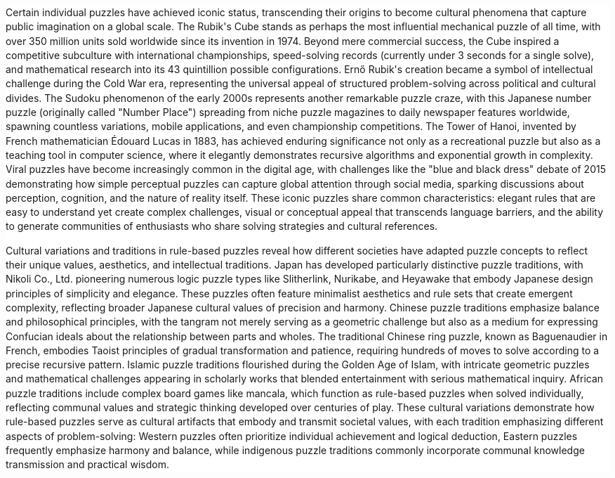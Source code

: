 Certain individual puzzles have achieved iconic status, transcending their origins to become cultural phenomena that capture public imagination on a global scale. The Rubik's Cube stands as perhaps the most influential mechanical puzzle of all time, with over 350 million units sold worldwide since its invention in 1974. Beyond mere commercial success, the Cube inspired a competitive subculture with international championships, speed-solving records (currently under 3 seconds for a single solve), and mathematical research into its 43 quintillion possible configurations. Ernő Rubik's creation became a symbol of intellectual challenge during the Cold War era, representing the universal appeal of structured problem-solving across political and cultural divides. The Sudoku phenomenon of the early 2000s represents another remarkable puzzle craze, with this Japanese number puzzle (originally called "Number Place") spreading from niche puzzle magazines to daily newspaper features worldwide, spawning countless variations, mobile applications, and even championship competitions. The Tower of Hanoi, invented by French mathematician Édouard Lucas in 1883, has achieved enduring significance not only as a recreational puzzle but also as a teaching tool in computer science, where it elegantly demonstrates recursive algorithms and exponential growth in complexity. Viral puzzles have become increasingly common in the digital age, with challenges like the "blue and black dress" debate of 2015 demonstrating how simple perceptual puzzles can capture global attention through social media, sparking discussions about perception, cognition, and the nature of reality itself. These iconic puzzles share common characteristics: elegant rules that are easy to understand yet create complex challenges, visual or conceptual appeal that transcends language barriers, and the ability to generate communities of enthusiasts who share solving strategies and cultural references.

Cultural variations and traditions in rule-based puzzles reveal how different societies have adapted puzzle concepts to reflect their unique values, aesthetics, and intellectual traditions. Japan has developed particularly distinctive puzzle traditions, with Nikoli Co., Ltd. pioneering numerous logic puzzle types like Slitherlink, Nurikabe, and Heyawake that embody Japanese design principles of simplicity and elegance. These puzzles often feature minimalist aesthetics and rule sets that create emergent complexity, reflecting broader Japanese cultural values of precision and harmony. Chinese puzzle traditions emphasize balance and philosophical principles, with the tangram not merely serving as a geometric challenge but also as a medium for expressing Confucian ideals about the relationship between parts and wholes. The traditional Chinese ring puzzle, known as Baguenaudier in French, embodies Taoist principles of gradual transformation and patience, requiring hundreds of moves to solve according to a precise recursive pattern. Islamic puzzle traditions flourished during the Golden Age of Islam, with intricate geometric puzzles and mathematical challenges appearing in scholarly works that blended entertainment with serious mathematical inquiry. African puzzle traditions include complex board games like mancala, which function as rule-based puzzles when solved individually, reflecting communal values and strategic thinking developed over centuries of play. These cultural variations demonstrate how rule-based puzzles serve as cultural artifacts that embody and transmit societal values, with each tradition emphasizing different aspects of problem-solving: Western puzzles often prioritize individual achievement and logical deduction, Eastern puzzles frequently emphasize harmony and balance, while indigenous puzzle traditions commonly incorporate communal knowledge transmission and practical wisdom.

